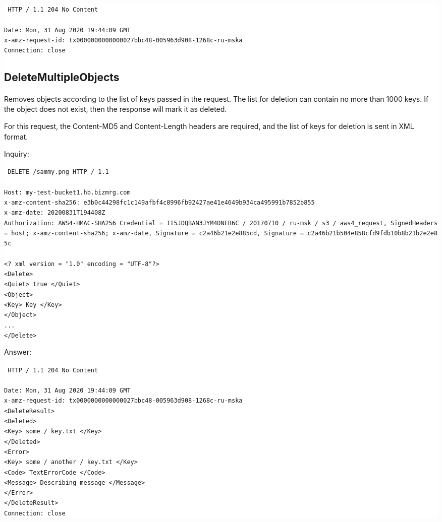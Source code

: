 ```
 HTTP / 1.1 204 No Content

Date: Mon, 31 Aug 2020 19:44:09 GMT
x-amz-request-id: tx0000000000000027bbc48-005963d908-1268c-ru-mska
Connection: close
```

DeleteMultipleObjects
---------------------

Removes objects according to the list of keys passed in the request. The list for deletion can contain no more than 1000 keys. If the object does not exist, then the response will mark it as deleted.

For this request, the Content-MD5 and Content-Length headers are required, and the list of keys for deletion is sent in XML format.

Inquiry:

```
 DELETE /sammy.png HTTP / 1.1

Host: my-test-bucket1.hb.bizmrg.com
x-amz-content-sha256: e3b0c44298fc1c149afbf4c8996fb92427ae41e4649b934ca495991b7852b855
x-amz-date: 20200831T194408Z
Authorization: AWS4-HMAC-SHA256 Credential = II5JDQBAN3JYM4DNEB6C / 20170710 / ru-msk / s3 / aws4_request, SignedHeaders = host; x-amz-content-sha256; x-amz-date, Signature = c2a46b21e2e885cd, Signature = c2a46b21b504e858cfd9fdb10b8b21b2e2e85c

<? xml version = "1.0" encoding = "UTF-8"?>
<Delete>
<Quiet> true </Quiet>
<Object>
<Key> Key </Key>
</Object>
...
</Delete>
```

Answer:

```
 HTTP / 1.1 204 No Content

Date: Mon, 31 Aug 2020 19:44:09 GMT
x-amz-request-id: tx0000000000000027bbc48-005963d908-1268c-ru-mska
<DeleteResult>
<Deleted>
<Key> some / key.txt </Key>
</Deleted>
<Error>
<Key> some / another / key.txt </Key>
<Code> TextErrorCode </Code>
<Message> Describing message </Message>
</Error>
</DeleteResult>
Connection: close
```